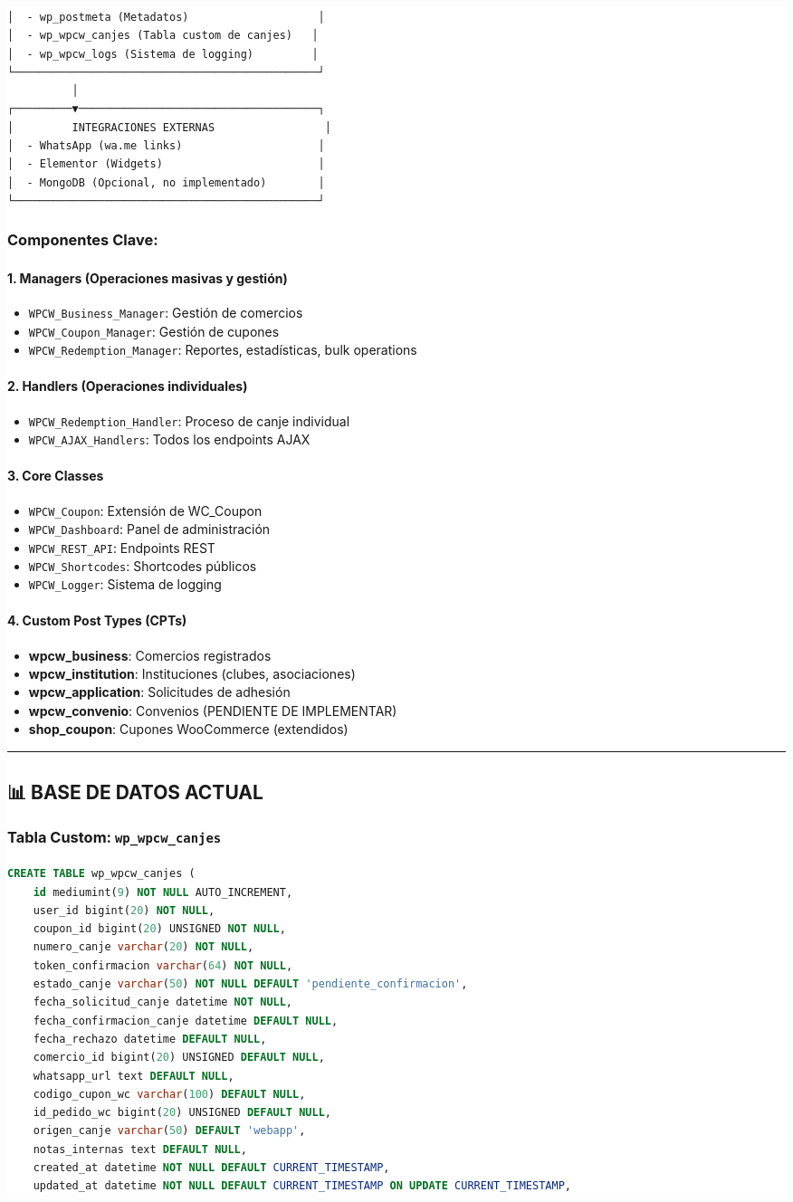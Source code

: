 ```
│  - wp_postmeta (Metadatos)                    │
│  - wp_wpcw_canjes (Tabla custom de canjes)   │
│  - wp_wpcw_logs (Sistema de logging)         │
└───────────────────────────────────────────────┘
          │
┌─────────▼─────────────────────────────────────┐
│         INTEGRACIONES EXTERNAS                 │
│  - WhatsApp (wa.me links)                     │
│  - Elementor (Widgets)                        │
│  - MongoDB (Opcional, no implementado)        │
└───────────────────────────────────────────────┘
```

### **Componentes Clave**:

#### 1. **Managers** (Operaciones masivas y gestión)
- `WPCW_Business_Manager`: Gestión de comercios
- `WPCW_Coupon_Manager`: Gestión de cupones
- `WPCW_Redemption_Manager`: Reportes, estadísticas, bulk operations

#### 2. **Handlers** (Operaciones individuales)
- `WPCW_Redemption_Handler`: Proceso de canje individual
- `WPCW_AJAX_Handlers`: Todos los endpoints AJAX

#### 3. **Core Classes**
- `WPCW_Coupon`: Extensión de WC_Coupon
- `WPCW_Dashboard`: Panel de administración
- `WPCW_REST_API`: Endpoints REST
- `WPCW_Shortcodes`: Shortcodes públicos
- `WPCW_Logger`: Sistema de logging

#### 4. **Custom Post Types (CPTs)**
- **wpcw_business**: Comercios registrados
- **wpcw_institution**: Instituciones (clubes, asociaciones)
- **wpcw_application**: Solicitudes de adhesión
- **wpcw_convenio**: Convenios (PENDIENTE DE IMPLEMENTAR)
- **shop_coupon**: Cupones WooCommerce (extendidos)

---

## 📊 BASE DE DATOS ACTUAL

### **Tabla Custom: `wp_wpcw_canjes`**

```sql
CREATE TABLE wp_wpcw_canjes (
    id mediumint(9) NOT NULL AUTO_INCREMENT,
    user_id bigint(20) NOT NULL,
    coupon_id bigint(20) UNSIGNED NOT NULL,
    numero_canje varchar(20) NOT NULL,
    token_confirmacion varchar(64) NOT NULL,
    estado_canje varchar(50) NOT NULL DEFAULT 'pendiente_confirmacion',
    fecha_solicitud_canje datetime NOT NULL,
    fecha_confirmacion_canje datetime DEFAULT NULL,
    fecha_rechazo datetime DEFAULT NULL,
    comercio_id bigint(20) UNSIGNED DEFAULT NULL,
    whatsapp_url text DEFAULT NULL,
    codigo_cupon_wc varchar(100) DEFAULT NULL,
    id_pedido_wc bigint(20) UNSIGNED DEFAULT NULL,
    origen_canje varchar(50) DEFAULT 'webapp',
    notas_internas text DEFAULT NULL,
    created_at datetime NOT NULL DEFAULT CURRENT_TIMESTAMP,
    updated_at datetime NOT NULL DEFAULT CURRENT_TIMESTAMP ON UPDATE CURRENT_TIMESTAMP,
```